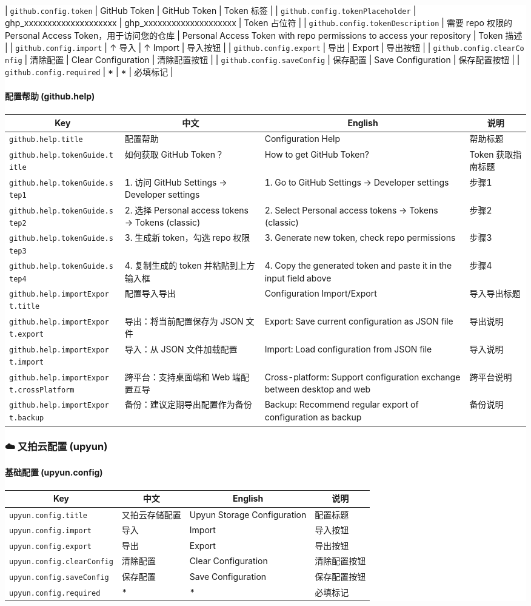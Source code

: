 | `github.config.token`                 | GitHub Token                                             | GitHub Token                                                          | Token 标签     |
| `github.config.tokenPlaceholder`      | ghp_xxxxxxxxxxxxxxxxxxxx                                 | ghp_xxxxxxxxxxxxxxxxxxxx                                              | Token 占位符   |
| `github.config.tokenDescription`      | 需要 repo 权限的 Personal Access Token，用于访问您的仓库 | Personal Access Token with repo permissions to access your repository | Token 描述     |
| `github.config.import`                | ↑ 导入                                                   | ↑ Import                                                              | 导入按钮       |
| `github.config.export`                | 导出                                                     | Export                                                                | 导出按钮       |
| `github.config.clearConfig`           | 清除配置                                                 | Clear Configuration                                                   | 清除配置按钮   |
| `github.config.saveConfig`            | 保存配置                                                 | Save Configuration                                                    | 保存配置按钮   |
| `github.config.required`              | \*                                                       | \*                                                                    | 必填标记       |

#### 配置帮助 (github.help)

| Key                                      | 中文                                              | English                                                                | 说明               |
| ---------------------------------------- | ------------------------------------------------- | ---------------------------------------------------------------------- | ------------------ |
| `github.help.title`                      | 配置帮助                                          | Configuration Help                                                     | 帮助标题           |
| `github.help.tokenGuide.title`           | 如何获取 GitHub Token？                           | How to get GitHub Token?                                               | Token 获取指南标题 |
| `github.help.tokenGuide.step1`           | 1. 访问 GitHub Settings → Developer settings      | 1. Go to GitHub Settings → Developer settings                          | 步骤1              |
| `github.help.tokenGuide.step2`           | 2. 选择 Personal access tokens → Tokens (classic) | 2. Select Personal access tokens → Tokens (classic)                    | 步骤2              |
| `github.help.tokenGuide.step3`           | 3. 生成新 token，勾选 repo 权限                   | 3. Generate new token, check repo permissions                          | 步骤3              |
| `github.help.tokenGuide.step4`           | 4. 复制生成的 token 并粘贴到上方输入框            | 4. Copy the generated token and paste it in the input field above      | 步骤4              |
| `github.help.importExport.title`         | 配置导入导出                                      | Configuration Import/Export                                            | 导入导出标题       |
| `github.help.importExport.export`        | 导出：将当前配置保存为 JSON 文件                  | Export: Save current configuration as JSON file                        | 导出说明           |
| `github.help.importExport.import`        | 导入：从 JSON 文件加载配置                        | Import: Load configuration from JSON file                              | 导入说明           |
| `github.help.importExport.crossPlatform` | 跨平台：支持桌面端和 Web 端配置互导               | Cross-platform: Support configuration exchange between desktop and web | 跨平台说明         |
| `github.help.importExport.backup`        | 备份：建议定期导出配置作为备份                    | Backup: Recommend regular export of configuration as backup            | 备份说明           |

### ☁️ 又拍云配置 (upyun)

#### 基础配置 (upyun.config)

| Key                        | 中文           | English                     | 说明         |
| -------------------------- | -------------- | --------------------------- | ------------ |
| `upyun.config.title`       | 又拍云存储配置 | Upyun Storage Configuration | 配置标题     |
| `upyun.config.import`      | 导入           | Import                      | 导入按钮     |
| `upyun.config.export`      | 导出           | Export                      | 导出按钮     |
| `upyun.config.clearConfig` | 清除配置       | Clear Configuration         | 清除配置按钮 |
| `upyun.config.saveConfig`  | 保存配置       | Save Configuration          | 保存配置按钮 |
| `upyun.config.required`    | \*             | \*                          | 必填标记     |
